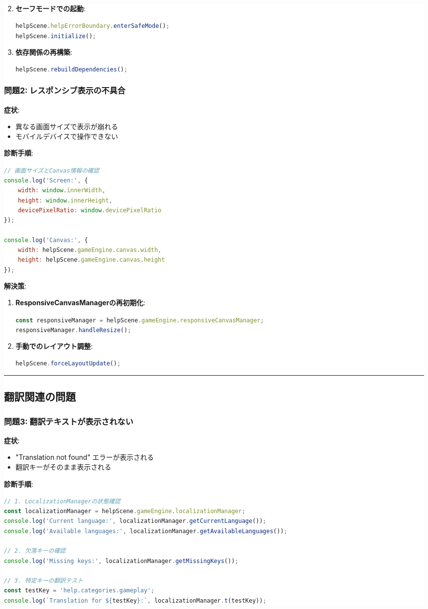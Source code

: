 2. **セーフモードでの起動**:
   ```javascript
   helpScene.helpErrorBoundary.enterSafeMode();
   helpScene.initialize();
   ```

3. **依存関係の再構築**:
   ```javascript
   helpScene.rebuildDependencies();
   ```

### 問題2: レスポンシブ表示の不具合

**症状**:
- 異なる画面サイズで表示が崩れる
- モバイルデバイスで操作できない

**診断手順**:
```javascript
// 画面サイズとCanvas情報の確認
console.log('Screen:', {
    width: window.innerWidth,
    height: window.innerHeight,
    devicePixelRatio: window.devicePixelRatio
});

console.log('Canvas:', {
    width: helpScene.gameEngine.canvas.width,
    height: helpScene.gameEngine.canvas.height
});
```

**解決策**:
1. **ResponsiveCanvasManagerの再初期化**:
   ```javascript
   const responsiveManager = helpScene.gameEngine.responsiveCanvasManager;
   responsiveManager.handleResize();
   ```

2. **手動でのレイアウト調整**:
   ```javascript
   helpScene.forceLayoutUpdate();
   ```

---

## 翻訳関連の問題

### 問題3: 翻訳テキストが表示されない

**症状**:
- "Translation not found" エラーが表示される
- 翻訳キーがそのまま表示される

**診断手順**:
```javascript
// 1. LocalizationManagerの状態確認
const localizationManager = helpScene.gameEngine.localizationManager;
console.log('Current language:', localizationManager.getCurrentLanguage());
console.log('Available languages:', localizationManager.getAvailableLanguages());

// 2. 欠落キーの確認
console.log('Missing keys:', localizationManager.getMissingKeys());

// 3. 特定キーの翻訳テスト
const testKey = 'help.categories.gameplay';
console.log(`Translation for ${testKey}:`, localizationManager.t(testKey));
```
